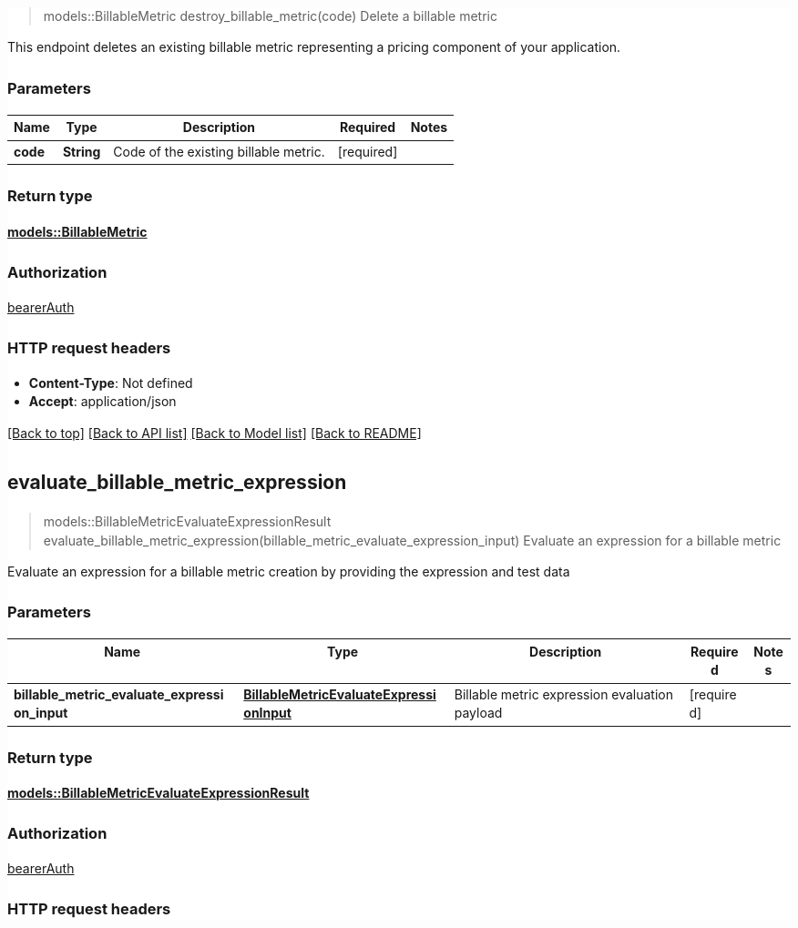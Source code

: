> models::BillableMetric destroy_billable_metric(code)
Delete a billable metric

This endpoint deletes an existing billable metric representing a pricing component of your application.

### Parameters


Name | Type | Description  | Required | Notes
------------- | ------------- | ------------- | ------------- | -------------
**code** | **String** | Code of the existing billable metric. | [required] |

### Return type

[**models::BillableMetric**](BillableMetric.md)

### Authorization

[bearerAuth](../README.md#bearerAuth)

### HTTP request headers

- **Content-Type**: Not defined
- **Accept**: application/json

[[Back to top]](#) [[Back to API list]](../README.md#documentation-for-api-endpoints) [[Back to Model list]](../README.md#documentation-for-models) [[Back to README]](../README.md)


## evaluate_billable_metric_expression

> models::BillableMetricEvaluateExpressionResult evaluate_billable_metric_expression(billable_metric_evaluate_expression_input)
Evaluate an expression for a billable metric

Evaluate an expression for a billable metric creation by providing the expression and test data

### Parameters


Name | Type | Description  | Required | Notes
------------- | ------------- | ------------- | ------------- | -------------
**billable_metric_evaluate_expression_input** | [**BillableMetricEvaluateExpressionInput**](BillableMetricEvaluateExpressionInput.md) | Billable metric expression evaluation payload | [required] |

### Return type

[**models::BillableMetricEvaluateExpressionResult**](BillableMetricEvaluateExpressionResult.md)

### Authorization

[bearerAuth](../README.md#bearerAuth)

### HTTP request headers
